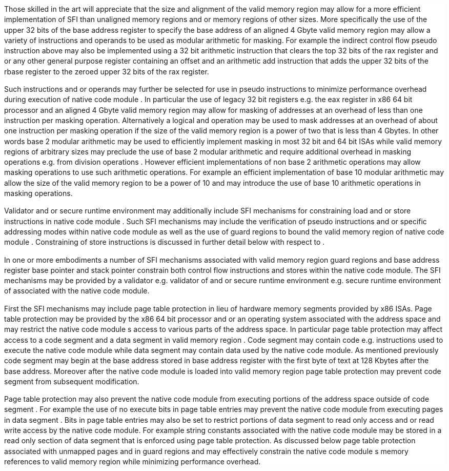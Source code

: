 Those skilled in the art will appreciate that the size and alignment of the valid memory region may allow for a more efficient implementation of SFI than unaligned memory regions and or memory regions of other sizes. More specifically the use of the upper 32 bits of the base address register to specify the base address of an aligned 4 Gbyte valid memory region may allow a variety of instructions and operands to be used as modular arithmetic for masking. For example the indirect control flow pseudo instruction above may also be implemented using a 32 bit arithmetic instruction that clears the top 32 bits of the rax register and or any other general purpose register containing an offset and an arithmetic add instruction that adds the upper 32 bits of the rbase register to the zeroed upper 32 bits of the rax register.

Such instructions and or operands may further be selected for use in pseudo instructions to minimize performance overhead during execution of native code module . In particular the use of legacy 32 bit registers e.g. the eax register in x86 64 bit processor and an aligned 4 Gbyte valid memory region may allow for masking of addresses at an overhead of less than one instruction per masking operation. Alternatively a logical and operation may be used to mask addresses at an overhead of about one instruction per masking operation if the size of the valid memory region is a power of two that is less than 4 Gbytes. In other words base 2 modular arithmetic may be used to efficiently implement masking in most 32 bit and 64 bit ISAs while valid memory regions of arbitrary sizes may preclude the use of base 2 modular arithmetic and require additional overhead in masking operations e.g. from division operations . However efficient implementations of non base 2 arithmetic operations may allow masking operations to use such arithmetic operations. For example an efficient implementation of base 10 modular arithmetic may allow the size of the valid memory region to be a power of 10 and may introduce the use of base 10 arithmetic operations in masking operations.

Validator and or secure runtime environment may additionally include SFI mechanisms for constraining load and or store instructions in native code module . Such SFI mechanisms may include the verification of pseudo instructions and or specific addressing modes within native code module as well as the use of guard regions to bound the valid memory region of native code module . Constraining of store instructions is discussed in further detail below with respect to .

In one or more embodiments a number of SFI mechanisms associated with valid memory region guard regions and base address register base pointer and stack pointer constrain both control flow instructions and stores within the native code module. The SFI mechanisms may be provided by a validator e.g. validator of and or secure runtime environment e.g. secure runtime environment of associated with the native code module.

First the SFI mechanisms may include page table protection in lieu of hardware memory segments provided by x86 ISAs. Page table protection may be provided by the x86 64 bit processor and or an operating system associated with the address space and may restrict the native code module s access to various parts of the address space. In particular page table protection may affect access to a code segment and a data segment in valid memory region . Code segment may contain code e.g. instructions used to execute the native code module while data segment may contain data used by the native code module. As mentioned previously code segment may begin at the base address stored in base address register with the first byte of text at 128 Kbytes after the base address. Moreover after the native code module is loaded into valid memory region page table protection may prevent code segment from subsequent modification.

Page table protection may also prevent the native code module from executing portions of the address space outside of code segment . For example the use of no execute bits in page table entries may prevent the native code module from executing pages in data segment . Bits in page table entries may also be set to restrict portions of data segment to read only access and or read write access by the native code module. For example string constants associated with the native code module may be stored in a read only section of data segment that is enforced using page table protection. As discussed below page table protection associated with unmapped pages and in guard regions and may effectively constrain the native code module s memory references to valid memory region while minimizing performance overhead.
